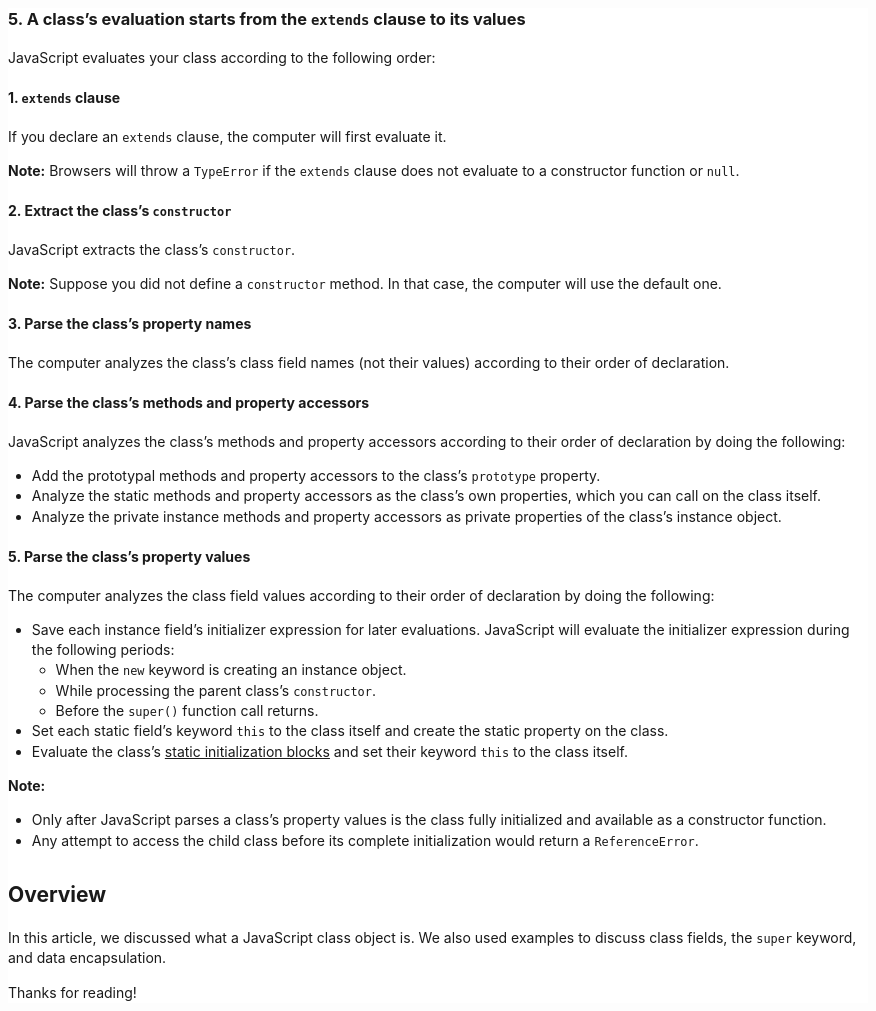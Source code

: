 ### 5\. A class’s evaluation starts from the `extends` clause to its values

JavaScript evaluates your class according to the following order:

#### 1\. `extends` clause

If you declare an `extends` clause, the computer will first evaluate it.

**Note:** Browsers will throw a `TypeError` if the `extends` clause does not evaluate to a constructor function or `null`.

#### 2\. Extract the class’s `constructor`

JavaScript extracts the class’s `constructor`.

**Note:** Suppose you did not define a `constructor` method. In that case, the computer will use the default one.

#### 3\. Parse the class’s property names

The computer analyzes the class’s class field names (not their values) according to their order of declaration.

#### 4\. Parse the class’s methods and property accessors

JavaScript analyzes the class’s methods and property accessors according to their order of declaration by doing the following:

*   Add the prototypal methods and property accessors to the class’s `prototype` property.
*   Analyze the static methods and property accessors as the class’s own properties, which you can call on the class itself.
*   Analyze the private instance methods and property accessors as private properties of the class’s instance object.

#### 5\. Parse the class’s property values

The computer analyzes the class field values according to their order of declaration by doing the following:

*   Save each instance field’s initializer expression for later evaluations. JavaScript will evaluate the initializer expression during the following periods:
    *   When the `new` keyword is creating an instance object.
    *   While processing the parent class’s `constructor`.
    *   Before the `super()` function call returns.
*   Set each static field’s keyword `this` to the class itself and create the static property on the class.
*   Evaluate the class’s [static initialization blocks](https://codesweetly.com/web-tech-terms-s#static-initialization-blocks) and set their keyword `this` to the class itself.

**Note:**

*   Only after JavaScript parses a class’s property values is the class fully initialized and available as a constructor function.
*   Any attempt to access the child class before its complete initialization would return a `ReferenceError`.

Overview
--------

In this article, we discussed what a JavaScript class object is. We also used examples to discuss class fields, the `super` keyword, and data encapsulation.

Thanks for reading!
    